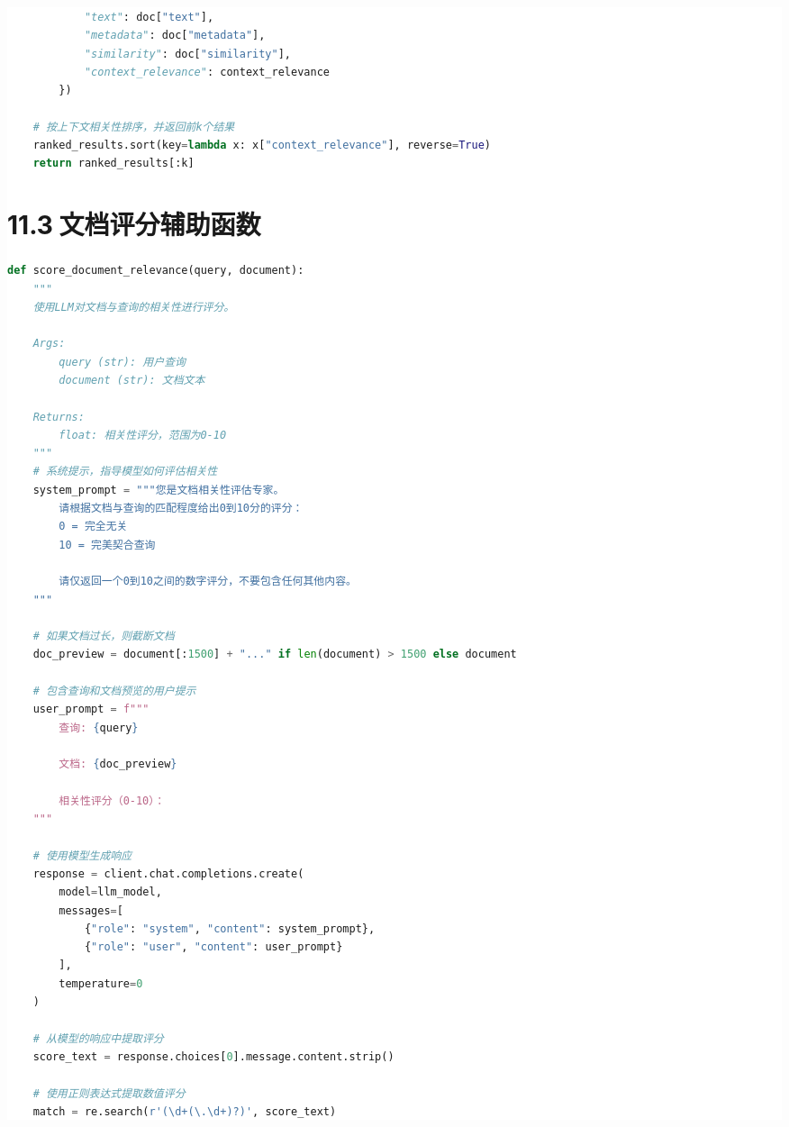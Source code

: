 ```python
            "text": doc["text"],
            "metadata": doc["metadata"],
            "similarity": doc["similarity"],
            "context_relevance": context_relevance
        })

    # 按上下文相关性排序，并返回前k个结果
    ranked_results.sort(key=lambda x: x["context_relevance"], reverse=True)
    return ranked_results[:k]

```

# 11.3 文档评分辅助函数


```python
def score_document_relevance(query, document):
    """
    使用LLM对文档与查询的相关性进行评分。

    Args:
        query (str): 用户查询
        document (str): 文档文本

    Returns:
        float: 相关性评分，范围为0-10
    """
    # 系统提示，指导模型如何评估相关性
    system_prompt = """您是文档相关性评估专家。
        请根据文档与查询的匹配程度给出0到10分的评分：
        0 = 完全无关
        10 = 完美契合查询

        请仅返回一个0到10之间的数字评分，不要包含任何其他内容。
    """

    # 如果文档过长，则截断文档
    doc_preview = document[:1500] + "..." if len(document) > 1500 else document

    # 包含查询和文档预览的用户提示
    user_prompt = f"""
        查询: {query}

        文档: {doc_preview}

        相关性评分（0-10）：
    """

    # 使用模型生成响应
    response = client.chat.completions.create(
        model=llm_model,
        messages=[
            {"role": "system", "content": system_prompt},
            {"role": "user", "content": user_prompt}
        ],
        temperature=0
    )

    # 从模型的响应中提取评分
    score_text = response.choices[0].message.content.strip()

    # 使用正则表达式提取数值评分
    match = re.search(r'(\d+(\.\d+)?)', score_text)
```